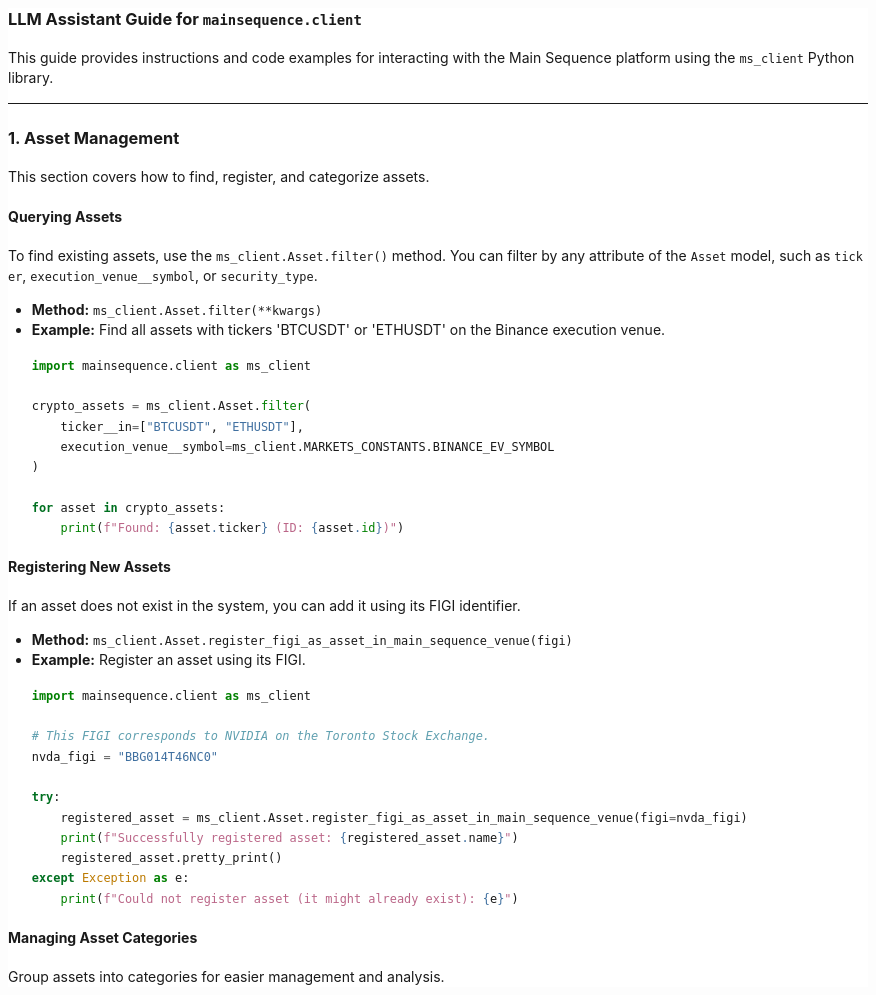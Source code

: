 ### LLM Assistant Guide for `mainsequence.client`

This guide provides instructions and code examples for interacting with the Main Sequence platform using the `ms_client` Python library.

---

### **1. Asset Management**

This section covers how to find, register, and categorize assets.

#### **Querying Assets**

To find existing assets, use the `ms_client.Asset.filter()` method. You can filter by any attribute of the `Asset` model, such as `ticker`, `execution_venue__symbol`, or `security_type`.

* **Method:** `ms_client.Asset.filter(**kwargs)`
* **Example:** Find all assets with tickers 'BTCUSDT' or 'ETHUSDT' on the Binance execution venue.
    ```python
    import mainsequence.client as ms_client

    crypto_assets = ms_client.Asset.filter(
        ticker__in=["BTCUSDT", "ETHUSDT"],
        execution_venue__symbol=ms_client.MARKETS_CONSTANTS.BINANCE_EV_SYMBOL
    )

    for asset in crypto_assets:
        print(f"Found: {asset.ticker} (ID: {asset.id})")
    ```

#### **Registering New Assets**

If an asset does not exist in the system, you can add it using its FIGI identifier.

* **Method:** `ms_client.Asset.register_figi_as_asset_in_main_sequence_venue(figi)`
* **Example:** Register an asset using its FIGI.
    ```python
    import mainsequence.client as ms_client

    # This FIGI corresponds to NVIDIA on the Toronto Stock Exchange.
    nvda_figi = "BBG014T46NC0"

    try:
        registered_asset = ms_client.Asset.register_figi_as_asset_in_main_sequence_venue(figi=nvda_figi)
        print(f"Successfully registered asset: {registered_asset.name}")
        registered_asset.pretty_print()
    except Exception as e:
        print(f"Could not register asset (it might already exist): {e}")
    ```

#### **Managing Asset Categories**

Group assets into categories for easier management and analysis.
